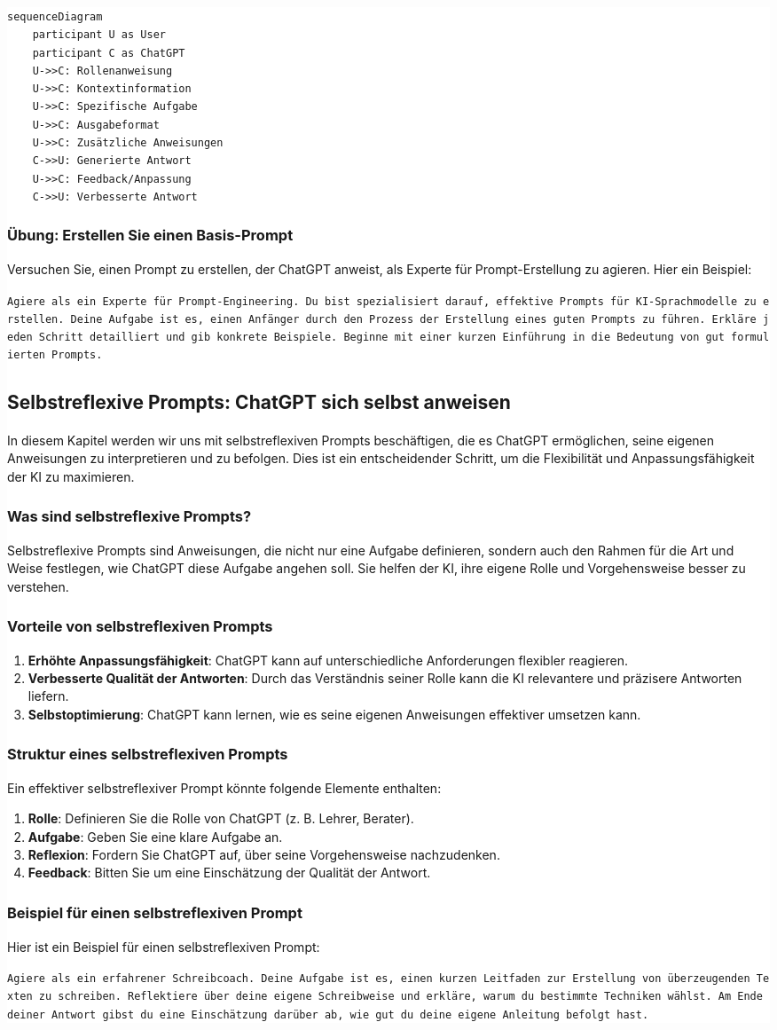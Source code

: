 ```mermaid
sequenceDiagram
    participant U as User
    participant C as ChatGPT
    U->>C: Rollenanweisung
    U->>C: Kontextinformation
    U->>C: Spezifische Aufgabe
    U->>C: Ausgabeformat
    U->>C: Zusätzliche Anweisungen
    C->>U: Generierte Antwort
    U->>C: Feedback/Anpassung
    C->>U: Verbesserte Antwort
```

### Übung: Erstellen Sie einen Basis-Prompt

Versuchen Sie, einen Prompt zu erstellen, der ChatGPT anweist, als Experte für Prompt-Erstellung zu agieren. Hier ein Beispiel:

```markdown
Agiere als ein Experte für Prompt-Engineering. Du bist spezialisiert darauf, effektive Prompts für KI-Sprachmodelle zu erstellen. Deine Aufgabe ist es, einen Anfänger durch den Prozess der Erstellung eines guten Prompts zu führen. Erkläre jeden Schritt detailliert und gib konkrete Beispiele. Beginne mit einer kurzen Einführung in die Bedeutung von gut formulierten Prompts.
```

## Selbstreflexive Prompts: ChatGPT sich selbst anweisen
In diesem Kapitel werden wir uns mit selbstreflexiven Prompts beschäftigen, die es ChatGPT ermöglichen, seine eigenen Anweisungen zu interpretieren und zu befolgen. Dies ist ein entscheidender Schritt, um die Flexibilität und Anpassungsfähigkeit der KI zu maximieren.

### Was sind selbstreflexive Prompts?
Selbstreflexive Prompts sind Anweisungen, die nicht nur eine Aufgabe definieren, sondern auch den Rahmen für die Art und Weise festlegen, wie ChatGPT diese Aufgabe angehen soll. Sie helfen der KI, ihre eigene Rolle und Vorgehensweise besser zu verstehen.

### Vorteile von selbstreflexiven Prompts
1. **Erhöhte Anpassungsfähigkeit**: ChatGPT kann auf unterschiedliche Anforderungen flexibler reagieren.
2. **Verbesserte Qualität der Antworten**: Durch das Verständnis seiner Rolle kann die KI relevantere und präzisere Antworten liefern.
3. **Selbstoptimierung**: ChatGPT kann lernen, wie es seine eigenen Anweisungen effektiver umsetzen kann.

### Struktur eines selbstreflexiven Prompts
Ein effektiver selbstreflexiver Prompt könnte folgende Elemente enthalten:
1. **Rolle**: Definieren Sie die Rolle von ChatGPT (z. B. Lehrer, Berater).
2. **Aufgabe**: Geben Sie eine klare Aufgabe an.
3. **Reflexion**: Fordern Sie ChatGPT auf, über seine Vorgehensweise nachzudenken.
4. **Feedback**: Bitten Sie um eine Einschätzung der Qualität der Antwort.

### Beispiel für einen selbstreflexiven Prompt
Hier ist ein Beispiel für einen selbstreflexiven Prompt:
```markdown
Agiere als ein erfahrener Schreibcoach. Deine Aufgabe ist es, einen kurzen Leitfaden zur Erstellung von überzeugenden Texten zu schreiben. Reflektiere über deine eigene Schreibweise und erkläre, warum du bestimmte Techniken wählst. Am Ende deiner Antwort gibst du eine Einschätzung darüber ab, wie gut du deine eigene Anleitung befolgt hast.
```
